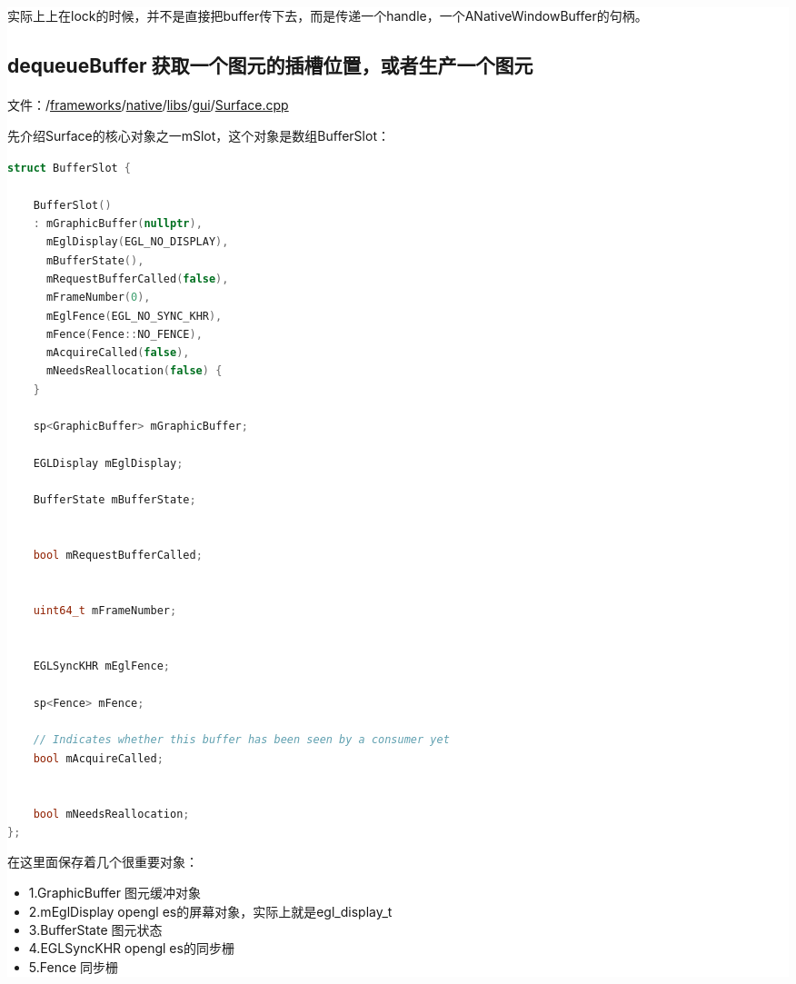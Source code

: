 实际上上在lock的时候，并不是直接把buffer传下去，而是传递一个handle，一个ANativeWindowBuffer的句柄。


## dequeueBuffer 获取一个图元的插槽位置，或者生产一个图元
文件：/[frameworks](http://androidxref.com/9.0.0_r3/xref/frameworks/)/[native](http://androidxref.com/9.0.0_r3/xref/frameworks/native/)/[libs](http://androidxref.com/9.0.0_r3/xref/frameworks/native/libs/)/[gui](http://androidxref.com/9.0.0_r3/xref/frameworks/native/libs/gui/)/[Surface.cpp](http://androidxref.com/9.0.0_r3/xref/frameworks/native/libs/gui/Surface.cpp)


先介绍Surface的核心对象之一mSlot，这个对象是数组BufferSlot：
```cpp
struct BufferSlot {

    BufferSlot()
    : mGraphicBuffer(nullptr),
      mEglDisplay(EGL_NO_DISPLAY),
      mBufferState(),
      mRequestBufferCalled(false),
      mFrameNumber(0),
      mEglFence(EGL_NO_SYNC_KHR),
      mFence(Fence::NO_FENCE),
      mAcquireCalled(false),
      mNeedsReallocation(false) {
    }

    sp<GraphicBuffer> mGraphicBuffer;

    EGLDisplay mEglDisplay;

    BufferState mBufferState;


    bool mRequestBufferCalled;


    uint64_t mFrameNumber;


    EGLSyncKHR mEglFence;

    sp<Fence> mFence;

    // Indicates whether this buffer has been seen by a consumer yet
    bool mAcquireCalled;


    bool mNeedsReallocation;
};
```
在这里面保存着几个很重要对象：
- 1.GraphicBuffer 图元缓冲对象
- 2.mEglDisplay opengl es的屏幕对象，实际上就是egl_display_t
- 3.BufferState 图元状态
- 4.EGLSyncKHR opengl es的同步栅
- 5.Fence 同步栅
